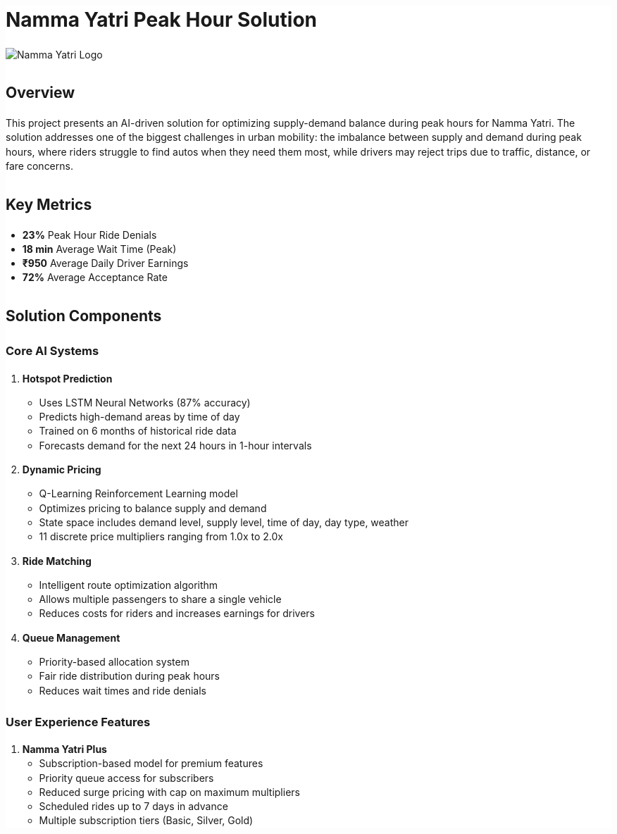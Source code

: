 # Namma Yatri Peak Hour Solution

![Namma Yatri Logo](/Users/sarvajeethuk/Desktop/Synthetic/image.png)

## Overview

This project presents an AI-driven solution for optimizing supply-demand balance during peak hours for Namma Yatri. The solution addresses one of the biggest challenges in urban mobility: the imbalance between supply and demand during peak hours, where riders struggle to find autos when they need them most, while drivers may reject trips due to traffic, distance, or fare concerns.

## Key Metrics

- **23%** Peak Hour Ride Denials
- **18 min** Average Wait Time (Peak)
- **₹950** Average Daily Driver Earnings
- **72%** Average Acceptance Rate

## Solution Components

### Core AI Systems

1. **Hotspot Prediction**
   - Uses LSTM Neural Networks (87% accuracy)
   - Predicts high-demand areas by time of day
   - Trained on 6 months of historical ride data
   - Forecasts demand for the next 24 hours in 1-hour intervals

2. **Dynamic Pricing**
   - Q-Learning Reinforcement Learning model
   - Optimizes pricing to balance supply and demand
   - State space includes demand level, supply level, time of day, day type, weather
   - 11 discrete price multipliers ranging from 1.0x to 2.0x

3. **Ride Matching**
   - Intelligent route optimization algorithm
   - Allows multiple passengers to share a single vehicle
   - Reduces costs for riders and increases earnings for drivers

4. **Queue Management**
   - Priority-based allocation system
   - Fair ride distribution during peak hours
   - Reduces wait times and ride denials

### User Experience Features

1. **Namma Yatri Plus**
   - Subscription-based model for premium features
   - Priority queue access for subscribers
   - Reduced surge pricing with cap on maximum multipliers
   - Scheduled rides up to 7 days in advance
   - Multiple subscription tiers (Basic, Silver, Gold)
